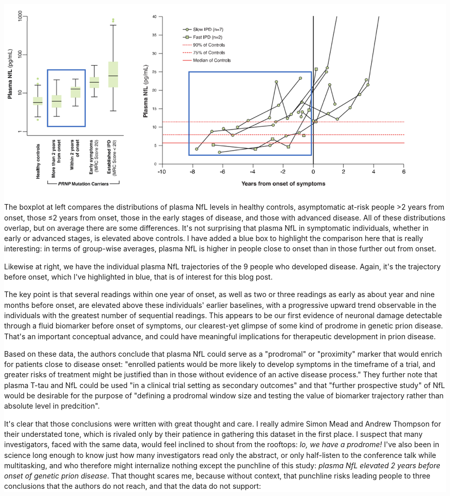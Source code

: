 ![](/media/2020/08/thompson-2020-fig4-nfl.png)

The boxplot at left compares the distributions of plasma NfL levels in healthy controls, asymptomatic at-risk people &gt;2 years from onset, those &le;2 years from onset, those in the early stages of disease, and those with advanced disease. All of these distributions overlap, but on average there are some differences. It's not surprising that plasma NfL in symptomatic individuals, whether in early or advanced stages, is elevated above controls. I have added a blue box to highlight the comparison here that is really interesting: in terms of group-wise averages, plasma NfL is higher in people close to onset than in those further out from onset.

Likewise at right, we have the individual plasma NfL trajectories of the 9 people who developed disease. Again, it's the trajectory before onset, which I've highlighted in blue, that is of interest for this blog post.

The key point is that several readings within one year of onset, as well as two or three readings as early as about year and nine months before onset, are elevated above these individuals' earlier baselines, with a progressive upward trend observable in the individuals with the greatest number of sequential readings. This appears to be our first evidence of neuronal damage detectable through a fluid biomarker before onset of symptoms, our clearest-yet glimpse of some kind of prodrome in genetic prion disease. That's an important conceptual advance, and could have meaningful implications for therapeutic development in prion disease.

Based on these data, the authors conclude that plasma NfL could serve as a "prodromal" or "proximity" marker that would enrich for patients close to disease onset: "enrolled patients would be more likely to develop symptoms in the timeframe of a trial, and greater risks of treatment might be justified than in those without evidence of an active disease process." They further note that plasma T-tau and NfL could be used "in a clinical trial setting as secondary outcomes" and that "further prospective study" of NfL would be desirable for the purpose of "defining a prodromal window size and testing the value of biomarker trajectory rather than absolute level in predcition".

It's clear that those conclusions were written with great thought and care. I really admire Simon Mead and Andrew Thompson for their understated tone, which is rivaled only by their patience in gathering this dataset in the first place. I suspect that many investigators, faced with the same data, would feel inclined to shout from the rooftops: _lo, we have a prodrome!_ I've also been in science long enough to know just how many investigators read only the abstract, or only half-listen to the conference talk while multitasking, and who therefore might internalize nothing except the punchline of this study: _plasma NfL elevated 2 years before onset of genetic prion disease_. That thought scares me, because without context, that punchline risks leading people to three conclusions that the authors do not reach, and that the data do not support:
